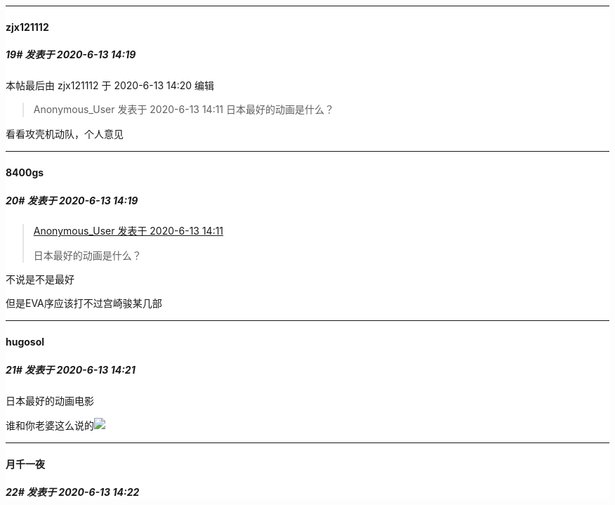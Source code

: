 




*****

####  zjx121112  
##### 19#       发表于 2020-6-13 14:19



 本帖最后由 zjx121112 于 2020-6-13 14:20 编辑 
<blockquote>Anonymous_User 发表于 2020-6-13 14:11
日本最好的动画是什么？</blockquote>
看看攻壳机动队，个人意见







*****

####  8400gs  
##### 20#       发表于 2020-6-13 14:19



<blockquote><a href="httphttps://bbs.saraba1st.com/2b/forum.php?mod=redirect&amp;goto=findpost&amp;pid=47788916&amp;ptid=1941450" target="_blank">Anonymous_User 发表于 2020-6-13 14:11</a>

日本最好的动画是什么？</blockquote>
不说是不是最好

但是EVA序应该打不过宫崎骏某几部







*****

####  hugosol  
##### 21#       发表于 2020-6-13 14:21




日本最好的动画电影

谁和你老婆这么说的<img src="https://static.saraba1st.com/image/smiley/face2017/001.png" referrerpolicy="no-referrer">







*****

####  月千一夜  
##### 22#       发表于 2020-6-13 14:22
